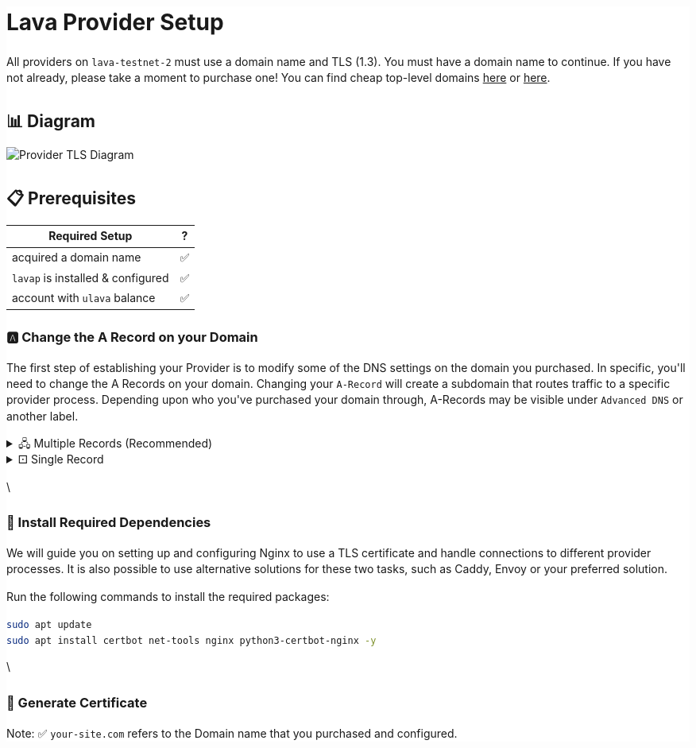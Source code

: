# Lava Provider Setup

All providers on `lava-testnet-2` must use a domain name and TLS (1.3). You must have a domain name to continue. If you have not already, please take a moment to purchase one! You can find cheap top-level domains [here](https://www.namecheap.com/) or [here](https://tld-list.com/).

## 📊 Diagram

![Provider TLS Diagram](../../../img/tutorial/provider/provider-tls-diagram.png)

## 📋 Prerequisites

| Required Setup                    | ? |
| --------------------------------- | - |
| acquired a domain name            | ✅ |
| `lavap` is installed & configured | ✅ |
| account with `ulava` balance      | ✅ |

### 🅰️ Change the A Record on your Domain

The first step of establishing your Provider is to modify some of the DNS settings on the domain you purchased. In specific, you'll need to change the A Records on your domain. Changing your `A-Record` will create a subdomain that routes traffic to a specific provider process. Depending upon who you've purchased your domain through, A-Records may be visible under `Advanced DNS` or another label.

<details><summary>🖧 Multiple Records (Recommended)</summary></details>

<details><summary>⚀ Single Record</summary></details>

\


### 📂 Install Required Dependencies

We will guide you on setting up and configuring Nginx to use a TLS certificate and handle connections to different provider processes. It is also possible to use alternative solutions for these two tasks, such as Caddy, Envoy or your preferred solution.

Run the following commands to install the required packages:

```bash
sudo apt update
sudo apt install certbot net-tools nginx python3-certbot-nginx -y
```

\


### 📮 Generate Certificate

Note: ✅ `your-site.com` refers to the Domain name that you purchased and configured.
